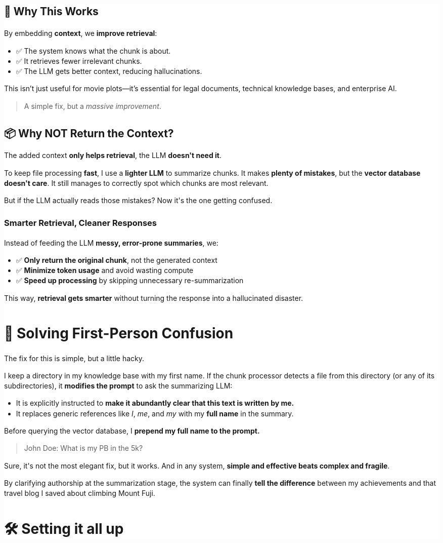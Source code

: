 ## 🎯 Why This Works

By embedding **context**, we **improve retrieval**:
- ✅ The system knows what the chunk is about.
- ✅ It retrieves fewer irrelevant chunks.
- ✅ The LLM gets better context, reducing hallucinations.

This isn’t just useful for movie plots—it’s essential for legal documents, technical knowledge bases, and enterprise AI.

> A simple fix, but a *massive improvement*.

## 📦 Why NOT Return the Context?

The added context **only helps retrieval**, the LLM **doesn't need it**.

To keep file processing **fast**, I use a **lighter LLM** to summarize chunks. It makes **plenty of mistakes**, but the **vector database doesn't care**. It still manages to correctly spot which chunks are most relevant.

But if the LLM actually reads those mistakes? Now it's the one getting confused.

### Smarter Retrieval, Cleaner Responses

Instead of feeding the LLM **messy, error-prone summaries**, we:
- ✅ **Only return the original chunk**, not the generated context
- ✅ **Minimize token usage** and avoid wasting compute
- ✅ **Speed up processing** by skipping unnecessary re-summarization

This way, **retrieval gets smarter** without turning the response into a hallucinated disaster.

# 🤦 Solving First-Person Confusion

The fix for this is simple, but a little hacky.

I keep a directory in my knowledge base with my first name. If the chunk processor detects a file from this directory (or any of its subdirectories), it **modifies the prompt** to ask the summarizing LLM:

- It is explicitly instructed to **make it abundantly clear that this text is written by me.**
- It replaces generic references like *I*, *me*, and *my* with my **full name** in the summary.

Before querying the vector database, I **prepend my full name to the prompt.**

> John Doe: What is my PB in the 5k?

Sure, it's not the most elegant fix, but it works. And in any system, **simple and effective beats complex and fragile**.

By clarifying authorship at the summarization stage, the system can finally **tell the difference** between my achievements and that travel blog I saved about climbing Mount Fuji.

# 🛠 Setting it all up

